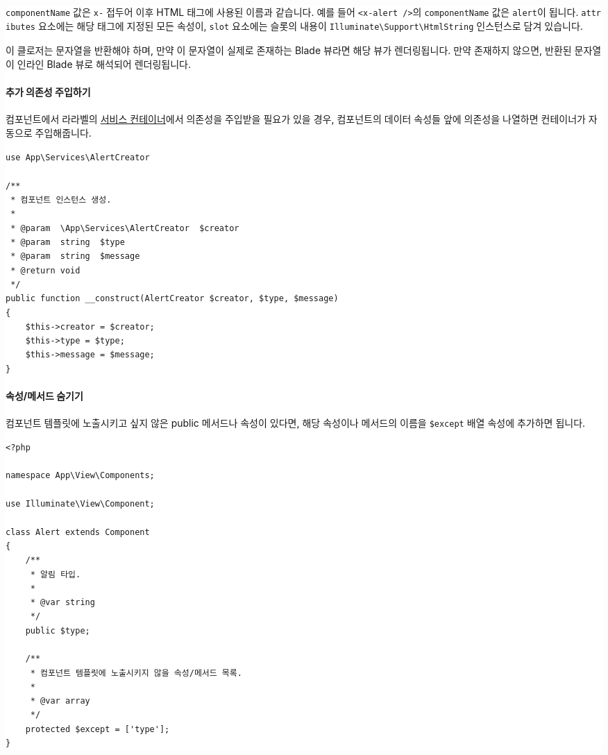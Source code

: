 `componentName` 값은 `x-` 접두어 이후 HTML 태그에 사용된 이름과 같습니다. 예를 들어 `<x-alert />`의 `componentName` 값은 `alert`이 됩니다. `attributes` 요소에는 해당 태그에 지정된 모든 속성이, `slot` 요소에는 슬롯의 내용이 `Illuminate\Support\HtmlString` 인스턴스로 담겨 있습니다.

이 클로저는 문자열을 반환해야 하며, 만약 이 문자열이 실제로 존재하는 Blade 뷰라면 해당 뷰가 렌더링됩니다. 만약 존재하지 않으면, 반환된 문자열이 인라인 Blade 뷰로 해석되어 렌더링됩니다.

<a name="additional-dependencies"></a>
#### 추가 의존성 주입하기

컴포넌트에서 라라벨의 [서비스 컨테이너](/docs/8.x/container)에서 의존성을 주입받을 필요가 있을 경우, 컴포넌트의 데이터 속성들 앞에 의존성을 나열하면 컨테이너가 자동으로 주입해줍니다.

```
use App\Services\AlertCreator

/**
 * 컴포넌트 인스턴스 생성.
 *
 * @param  \App\Services\AlertCreator  $creator
 * @param  string  $type
 * @param  string  $message
 * @return void
 */
public function __construct(AlertCreator $creator, $type, $message)
{
    $this->creator = $creator;
    $this->type = $type;
    $this->message = $message;
}
```

<a name="hiding-attributes-and-methods"></a>
#### 속성/메서드 숨기기

컴포넌트 템플릿에 노출시키고 싶지 않은 public 메서드나 속성이 있다면, 해당 속성이나 메서드의 이름을 `$except` 배열 속성에 추가하면 됩니다.

```
<?php

namespace App\View\Components;

use Illuminate\View\Component;

class Alert extends Component
{
    /**
     * 알림 타입.
     *
     * @var string
     */
    public $type;

    /**
     * 컴포넌트 템플릿에 노출시키지 않을 속성/메서드 목록.
     *
     * @var array
     */
    protected $except = ['type'];
}
```
